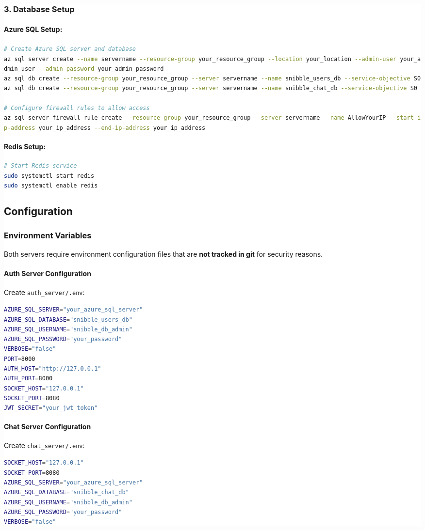 ### 3. Database Setup

#### Azure SQL Setup:
```bash
# Create Azure SQL server and database
az sql server create --name servername --resource-group your_resource_group --location your_location --admin-user your_admin_user --admin-password your_admin_password
az sql db create --resource-group your_resource_group --server servername --name snibble_users_db --service-objective S0
az sql db create --resource-group your_resource_group --server servername --name snibble_chat_db --service-objective S0

# Configure firewall rules to allow access
az sql server firewall-rule create --resource-group your_resource_group --server servername --name AllowYourIP --start-ip-address your_ip_address --end-ip-address your_ip_address
```



#### Redis Setup:
```bash
# Start Redis service
sudo systemctl start redis
sudo systemctl enable redis
```

## Configuration

### Environment Variables

Both servers require environment configuration files that are **not tracked in git** for security reasons.

#### Auth Server Configuration
Create `auth_server/.env`:
```bash
AZURE_SQL_SERVER="your_azure_sql_server"
AZURE_SQL_DATABASE="snibble_users_db"
AZURE_SQL_USERNAME="snibble_db_admin"
AZURE_SQL_PASSWORD="your_password"
VERBOSE="false"
PORT=8000
AUTH_HOST="http://127.0.0.1"
AUTH_PORT=8000
SOCKET_HOST="127.0.0.1"
SOCKET_PORT=8080
JWT_SECRET="your_jwt_token"
```

#### Chat Server Configuration
Create `chat_server/.env`:
```bash
SOCKET_HOST="127.0.0.1"
SOCKET_PORT=8080
AZURE_SQL_SERVER="your_azure_sql_server"
AZURE_SQL_DATABASE="snibble_chat_db"
AZURE_SQL_USERNAME="snibble_db_admin"
AZURE_SQL_PASSWORD="your_password"
VERBOSE="false"
```
